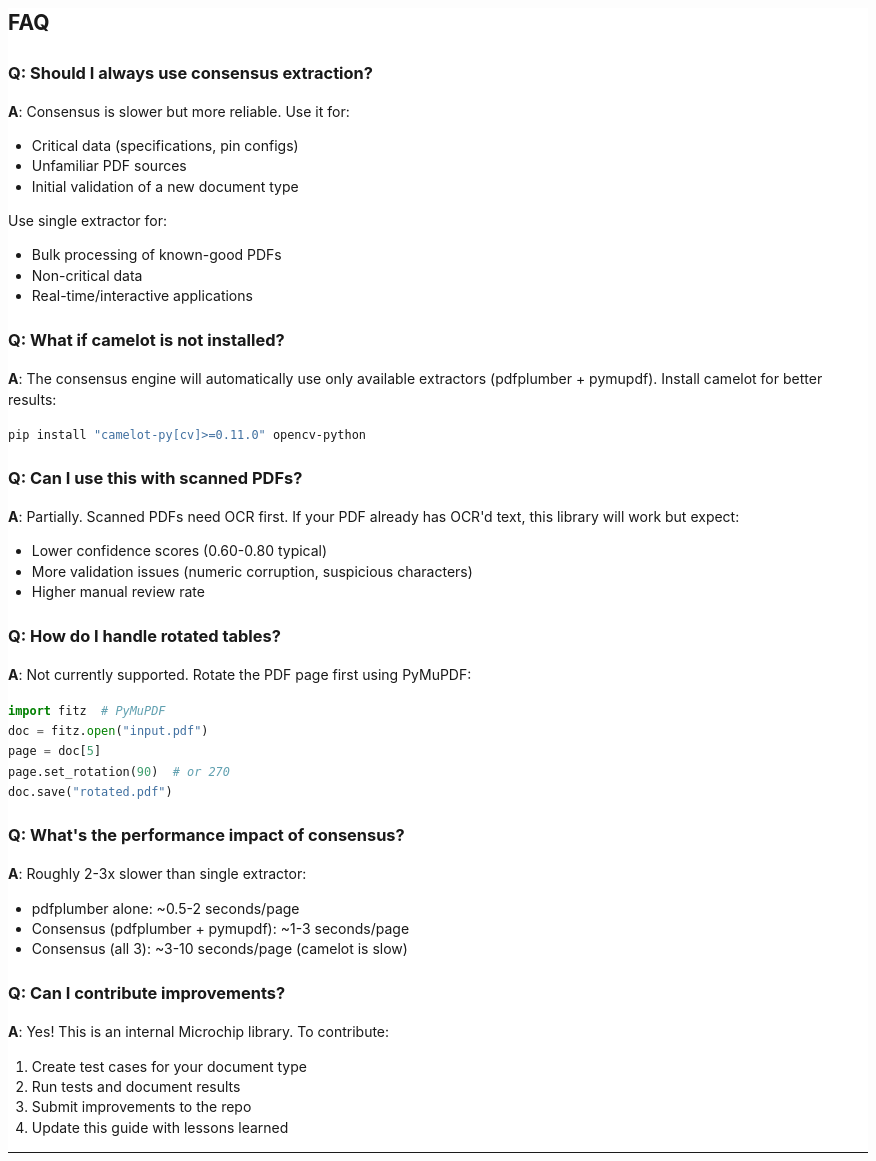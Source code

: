 
## FAQ

### Q: Should I always use consensus extraction?

**A**: Consensus is slower but more reliable. Use it for:
- Critical data (specifications, pin configs)
- Unfamiliar PDF sources
- Initial validation of a new document type

Use single extractor for:
- Bulk processing of known-good PDFs
- Non-critical data
- Real-time/interactive applications

### Q: What if camelot is not installed?

**A**: The consensus engine will automatically use only available extractors (pdfplumber + pymupdf). Install camelot for better results:

```bash
pip install "camelot-py[cv]>=0.11.0" opencv-python
```

### Q: Can I use this with scanned PDFs?

**A**: Partially. Scanned PDFs need OCR first. If your PDF already has OCR'd text, this library will work but expect:
- Lower confidence scores (0.60-0.80 typical)
- More validation issues (numeric corruption, suspicious characters)
- Higher manual review rate

### Q: How do I handle rotated tables?

**A**: Not currently supported. Rotate the PDF page first using PyMuPDF:

```python
import fitz  # PyMuPDF
doc = fitz.open("input.pdf")
page = doc[5]
page.set_rotation(90)  # or 270
doc.save("rotated.pdf")
```

### Q: What's the performance impact of consensus?

**A**: Roughly 2-3x slower than single extractor:
- pdfplumber alone: ~0.5-2 seconds/page
- Consensus (pdfplumber + pymupdf): ~1-3 seconds/page
- Consensus (all 3): ~3-10 seconds/page (camelot is slow)

### Q: Can I contribute improvements?

**A**: Yes! This is an internal Microchip library. To contribute:
1. Create test cases for your document type
2. Run tests and document results
3. Submit improvements to the repo
4. Update this guide with lessons learned

---